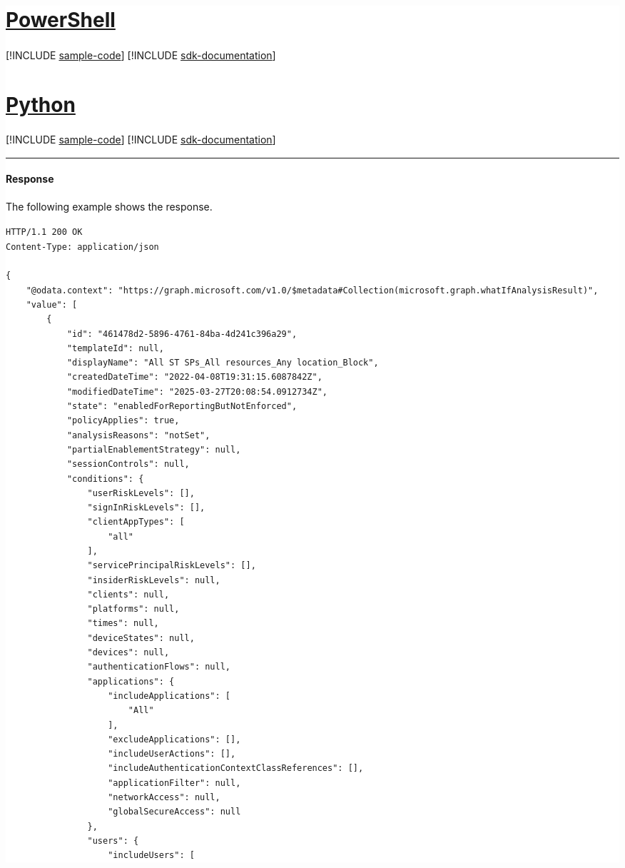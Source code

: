 # [PowerShell](#tab/powershell)
[!INCLUDE [sample-code](../includes/snippets/powershell/conditionalaccessrootthisevaluate-example4-powershell-snippets.md)]
[!INCLUDE [sdk-documentation](../includes/snippets/snippets-sdk-documentation-link.md)]

# [Python](#tab/python)
[!INCLUDE [sample-code](../includes/snippets/python/conditionalaccessrootthisevaluate-example4-python-snippets.md)]
[!INCLUDE [sdk-documentation](../includes/snippets/snippets-sdk-documentation-link.md)]

---

#### Response

The following example shows the response.

``` http
HTTP/1.1 200 OK
Content-Type: application/json

{
    "@odata.context": "https://graph.microsoft.com/v1.0/$metadata#Collection(microsoft.graph.whatIfAnalysisResult)",
    "value": [
        {
            "id": "461478d2-5896-4761-84ba-4d241c396a29",
            "templateId": null,
            "displayName": "All ST SPs_All resources_Any location_Block",
            "createdDateTime": "2022-04-08T19:31:15.6087842Z",
            "modifiedDateTime": "2025-03-27T20:08:54.0912734Z",
            "state": "enabledForReportingButNotEnforced",
            "policyApplies": true,
            "analysisReasons": "notSet",
            "partialEnablementStrategy": null,
            "sessionControls": null,
            "conditions": {
                "userRiskLevels": [],
                "signInRiskLevels": [],
                "clientAppTypes": [
                    "all"
                ],
                "servicePrincipalRiskLevels": [],
                "insiderRiskLevels": null,
                "clients": null,
                "platforms": null,
                "times": null,
                "deviceStates": null,
                "devices": null,
                "authenticationFlows": null,
                "applications": {
                    "includeApplications": [
                        "All"
                    ],
                    "excludeApplications": [],
                    "includeUserActions": [],
                    "includeAuthenticationContextClassReferences": [],
                    "applicationFilter": null,
                    "networkAccess": null,
                    "globalSecureAccess": null
                },
                "users": {
                    "includeUsers": [
```